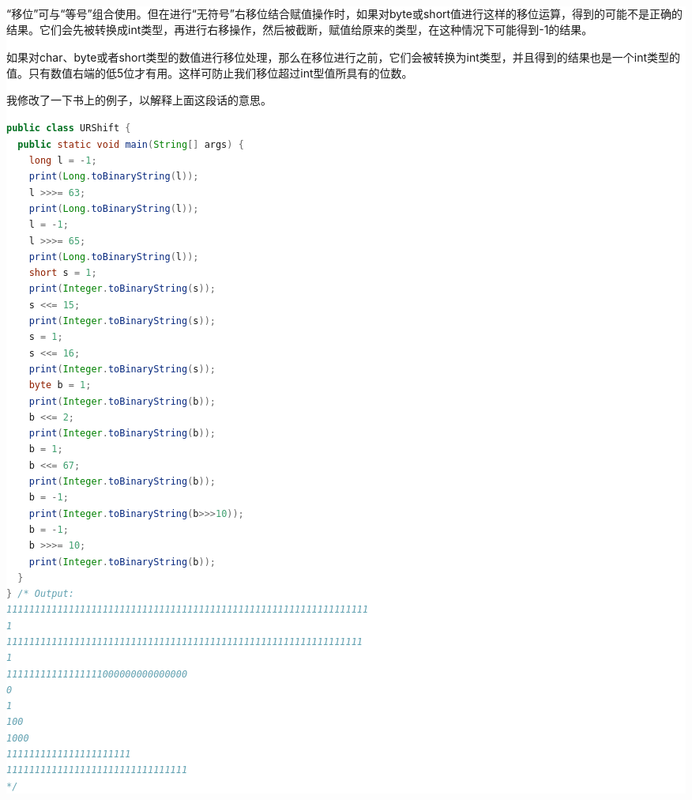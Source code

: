 “移位”可与“等号”组合使用。但在进行“无符号”右移位结合赋值操作时，如果对byte或short值进行这样的移位运算，得到的可能不是正确的结果。它们会先被转换成int类型，再进行右移操作，然后被截断，赋值给原来的类型，在这种情况下可能得到-1的结果。

如果对char、byte或者short类型的数值进行移位处理，那么在移位进行之前，它们会被转换为int类型，并且得到的结果也是一个int类型的值。只有数值右端的低5位才有用。这样可防止我们移位超过int型值所具有的位数。

我修改了一下书上的例子，以解释上面这段话的意思。

```java
public class URShift {
  public static void main(String[] args) {
    long l = -1;
    print(Long.toBinaryString(l));
    l >>>= 63;
    print(Long.toBinaryString(l));
    l = -1;
    l >>>= 65;
    print(Long.toBinaryString(l));
    short s = 1;
    print(Integer.toBinaryString(s));
    s <<= 15;
    print(Integer.toBinaryString(s));
    s = 1;
    s <<= 16;
    print(Integer.toBinaryString(s));
    byte b = 1;
    print(Integer.toBinaryString(b));
    b <<= 2;
    print(Integer.toBinaryString(b));
    b = 1;
    b <<= 67;
    print(Integer.toBinaryString(b));
    b = -1;
    print(Integer.toBinaryString(b>>>10));
    b = -1;
    b >>>= 10;
    print(Integer.toBinaryString(b));
  }
} /* Output:
1111111111111111111111111111111111111111111111111111111111111111
1
111111111111111111111111111111111111111111111111111111111111111
1
11111111111111111000000000000000
0
1
100
1000
1111111111111111111111
11111111111111111111111111111111
*/
```
